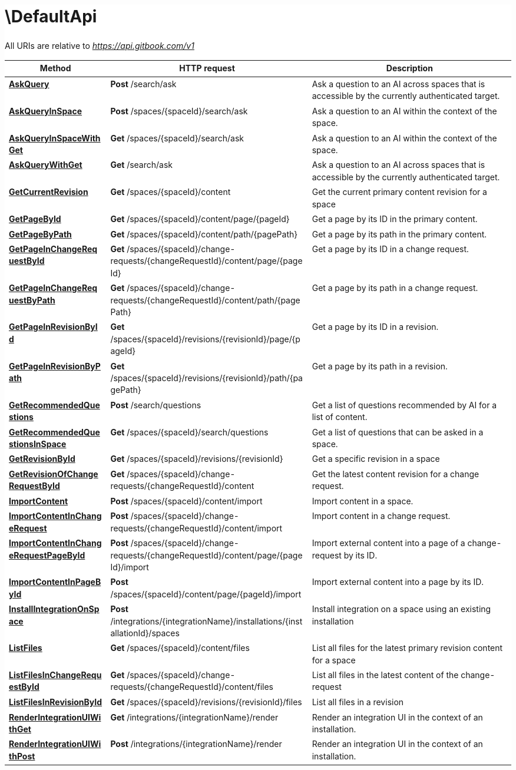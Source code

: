# \DefaultApi

All URIs are relative to *https://api.gitbook.com/v1*

Method | HTTP request | Description
------------- | ------------- | -------------
[**AskQuery**](DefaultApi.md#AskQuery) | **Post** /search/ask | Ask a question to an AI across spaces that is accessible by the currently authenticated target.
[**AskQueryInSpace**](DefaultApi.md#AskQueryInSpace) | **Post** /spaces/{spaceId}/search/ask | Ask a question to an AI within the context of the space.
[**AskQueryInSpaceWithGet**](DefaultApi.md#AskQueryInSpaceWithGet) | **Get** /spaces/{spaceId}/search/ask | Ask a question to an AI within the context of the space.
[**AskQueryWithGet**](DefaultApi.md#AskQueryWithGet) | **Get** /search/ask | Ask a question to an AI across spaces that is accessible by the currently authenticated target.
[**GetCurrentRevision**](DefaultApi.md#GetCurrentRevision) | **Get** /spaces/{spaceId}/content | Get the current primary content revision for a space
[**GetPageById**](DefaultApi.md#GetPageById) | **Get** /spaces/{spaceId}/content/page/{pageId} | Get a page by its ID in the primary content.
[**GetPageByPath**](DefaultApi.md#GetPageByPath) | **Get** /spaces/{spaceId}/content/path/{pagePath} | Get a page by its path in the primary content.
[**GetPageInChangeRequestById**](DefaultApi.md#GetPageInChangeRequestById) | **Get** /spaces/{spaceId}/change-requests/{changeRequestId}/content/page/{pageId} | Get a page by its ID in a change request.
[**GetPageInChangeRequestByPath**](DefaultApi.md#GetPageInChangeRequestByPath) | **Get** /spaces/{spaceId}/change-requests/{changeRequestId}/content/path/{pagePath} | Get a page by its path in a change request.
[**GetPageInRevisionById**](DefaultApi.md#GetPageInRevisionById) | **Get** /spaces/{spaceId}/revisions/{revisionId}/page/{pageId} | Get a page by its ID in a revision.
[**GetPageInRevisionByPath**](DefaultApi.md#GetPageInRevisionByPath) | **Get** /spaces/{spaceId}/revisions/{revisionId}/path/{pagePath} | Get a page by its path in a revision.
[**GetRecommendedQuestions**](DefaultApi.md#GetRecommendedQuestions) | **Post** /search/questions | Get a list of questions recommended by AI for a list of content.
[**GetRecommendedQuestionsInSpace**](DefaultApi.md#GetRecommendedQuestionsInSpace) | **Get** /spaces/{spaceId}/search/questions | Get a list of questions that can be asked in a space.
[**GetRevisionById**](DefaultApi.md#GetRevisionById) | **Get** /spaces/{spaceId}/revisions/{revisionId} | Get a specific revision in a space
[**GetRevisionOfChangeRequestById**](DefaultApi.md#GetRevisionOfChangeRequestById) | **Get** /spaces/{spaceId}/change-requests/{changeRequestId}/content | Get the latest content revision for a change request.
[**ImportContent**](DefaultApi.md#ImportContent) | **Post** /spaces/{spaceId}/content/import | Import content in a space.
[**ImportContentInChangeRequest**](DefaultApi.md#ImportContentInChangeRequest) | **Post** /spaces/{spaceId}/change-requests/{changeRequestId}/content/import | Import content in a change request.
[**ImportContentInChangeRequestPageById**](DefaultApi.md#ImportContentInChangeRequestPageById) | **Post** /spaces/{spaceId}/change-requests/{changeRequestId}/content/page/{pageId}/import | Import external content into a page of a change-request by its ID.
[**ImportContentInPageById**](DefaultApi.md#ImportContentInPageById) | **Post** /spaces/{spaceId}/content/page/{pageId}/import | Import external content into a page by its ID.
[**InstallIntegrationOnSpace**](DefaultApi.md#InstallIntegrationOnSpace) | **Post** /integrations/{integrationName}/installations/{installationId}/spaces | Install integration on a space using an existing installation
[**ListFiles**](DefaultApi.md#ListFiles) | **Get** /spaces/{spaceId}/content/files | List all files for the latest primary revision content for a space
[**ListFilesInChangeRequestById**](DefaultApi.md#ListFilesInChangeRequestById) | **Get** /spaces/{spaceId}/change-requests/{changeRequestId}/content/files | List all files in the latest content of the change-request
[**ListFilesInRevisionById**](DefaultApi.md#ListFilesInRevisionById) | **Get** /spaces/{spaceId}/revisions/{revisionId}/files | List all files in a revision
[**RenderIntegrationUIWithGet**](DefaultApi.md#RenderIntegrationUIWithGet) | **Get** /integrations/{integrationName}/render | Render an integration UI in the context of an installation.
[**RenderIntegrationUIWithPost**](DefaultApi.md#RenderIntegrationUIWithPost) | **Post** /integrations/{integrationName}/render | Render an integration UI in the context of an installation.